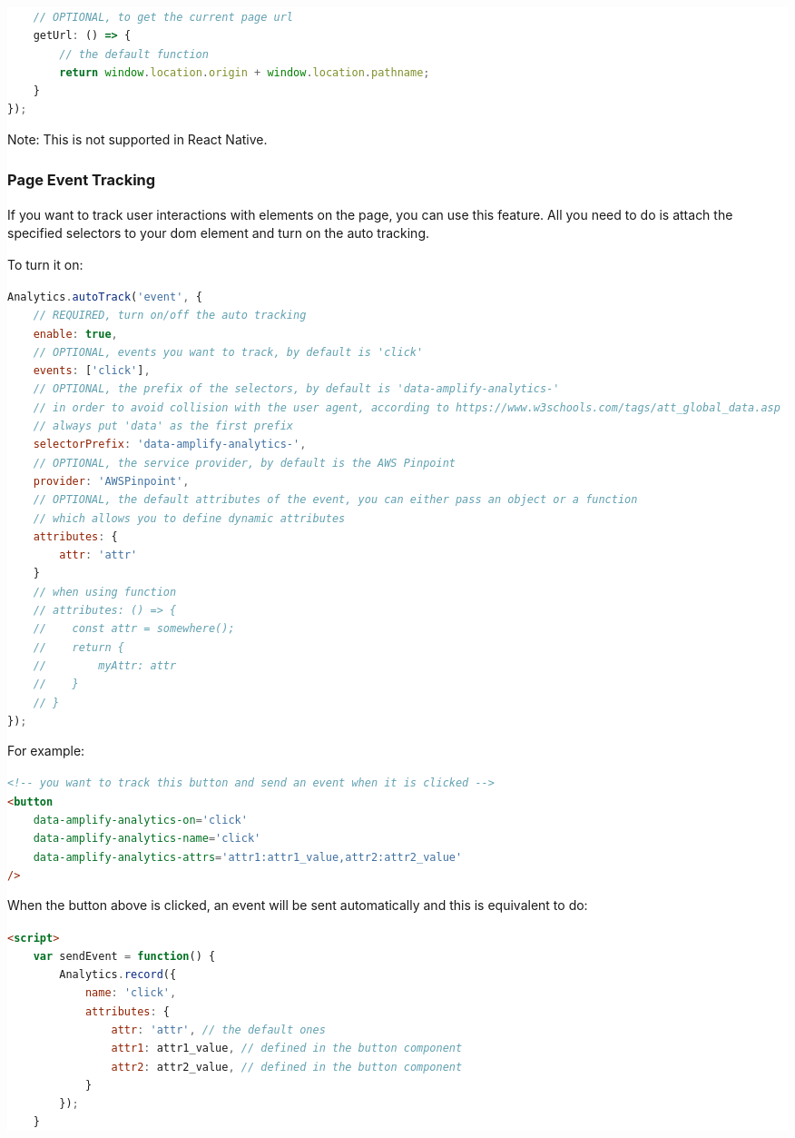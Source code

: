 ```javascript
    // OPTIONAL, to get the current page url
    getUrl: () => {
        // the default function
        return window.location.origin + window.location.pathname;
    }
});
```
Note: This is not supported in React Native.

### Page Event Tracking

If you want to track user interactions with elements on the page, you can use this feature. All you need to do is attach the specified selectors to your dom element and turn on the auto tracking.

To turn it on:
```javascript
Analytics.autoTrack('event', {
    // REQUIRED, turn on/off the auto tracking
    enable: true,
    // OPTIONAL, events you want to track, by default is 'click'
    events: ['click'],
    // OPTIONAL, the prefix of the selectors, by default is 'data-amplify-analytics-'
    // in order to avoid collision with the user agent, according to https://www.w3schools.com/tags/att_global_data.asp
    // always put 'data' as the first prefix
    selectorPrefix: 'data-amplify-analytics-',
    // OPTIONAL, the service provider, by default is the AWS Pinpoint
    provider: 'AWSPinpoint',
    // OPTIONAL, the default attributes of the event, you can either pass an object or a function 
    // which allows you to define dynamic attributes
    attributes: {
        attr: 'attr'
    }
    // when using function
    // attributes: () => {
    //    const attr = somewhere();
    //    return {
    //        myAttr: attr
    //    }
    // }
});
```

For example:
```html
<!-- you want to track this button and send an event when it is clicked -->
<button
    data-amplify-analytics-on='click'
    data-amplify-analytics-name='click'
    data-amplify-analytics-attrs='attr1:attr1_value,attr2:attr2_value'
/>
```
When the button above is clicked, an event will be sent automatically and this is equivalent to do:
```html
<script>
    var sendEvent = function() {
        Analytics.record({
            name: 'click',
            attributes: {
                attr: 'attr', // the default ones
                attr1: attr1_value, // defined in the button component
                attr2: attr2_value, // defined in the button component
            }
        });
    }
```